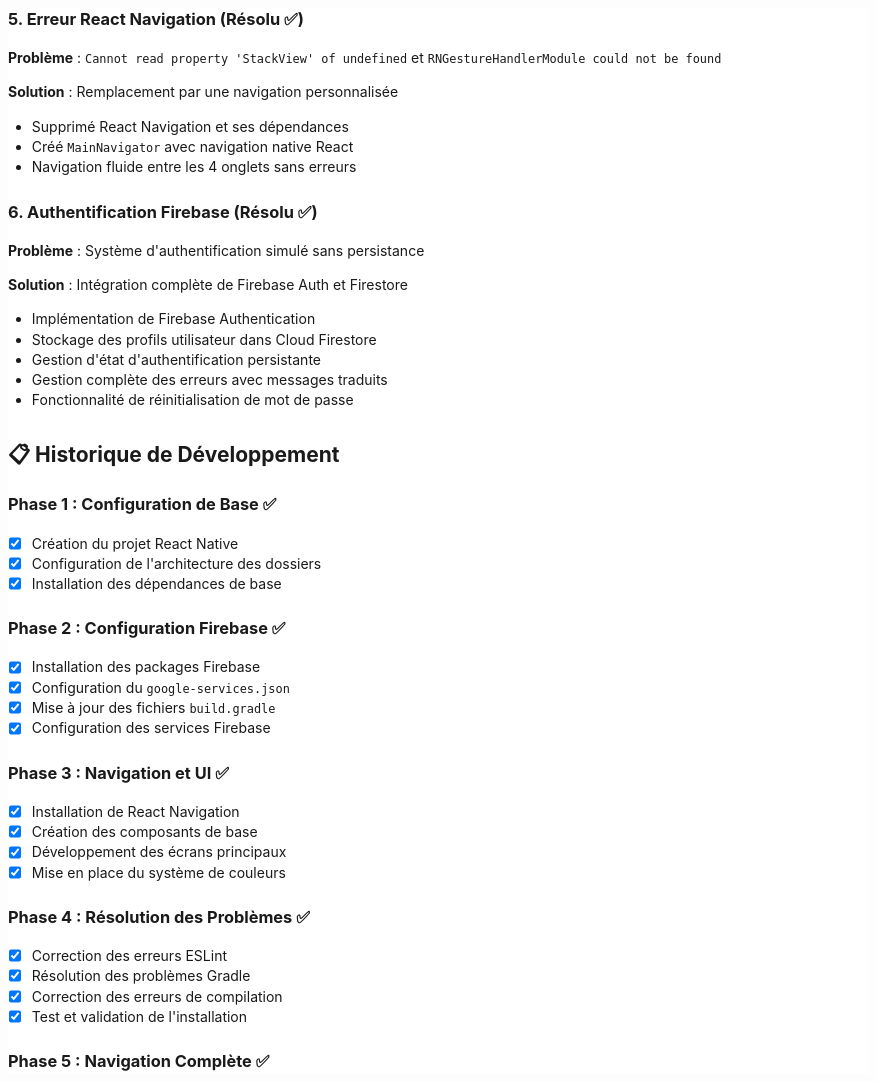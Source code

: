 ### 5. Erreur React Navigation (Résolu ✅)

**Problème** : `Cannot read property 'StackView' of undefined` et `RNGestureHandlerModule could not be found`

**Solution** : Remplacement par une navigation personnalisée

- Supprimé React Navigation et ses dépendances
- Créé `MainNavigator` avec navigation native React
- Navigation fluide entre les 4 onglets sans erreurs

### 6. Authentification Firebase (Résolu ✅)

**Problème** : Système d'authentification simulé sans persistance

**Solution** : Intégration complète de Firebase Auth et Firestore

- Implémentation de Firebase Authentication
- Stockage des profils utilisateur dans Cloud Firestore
- Gestion d'état d'authentification persistante
- Gestion complète des erreurs avec messages traduits
- Fonctionnalité de réinitialisation de mot de passe

## 📋 Historique de Développement

### Phase 1 : Configuration de Base ✅

- [x] Création du projet React Native
- [x] Configuration de l'architecture des dossiers
- [x] Installation des dépendances de base

### Phase 2 : Configuration Firebase ✅

- [x] Installation des packages Firebase
- [x] Configuration du `google-services.json`
- [x] Mise à jour des fichiers `build.gradle`
- [x] Configuration des services Firebase

### Phase 3 : Navigation et UI ✅

- [x] Installation de React Navigation
- [x] Création des composants de base
- [x] Développement des écrans principaux
- [x] Mise en place du système de couleurs

### Phase 4 : Résolution des Problèmes ✅

- [x] Correction des erreurs ESLint
- [x] Résolution des problèmes Gradle
- [x] Correction des erreurs de compilation
- [x] Test et validation de l'installation

### Phase 5 : Navigation Complète ✅
